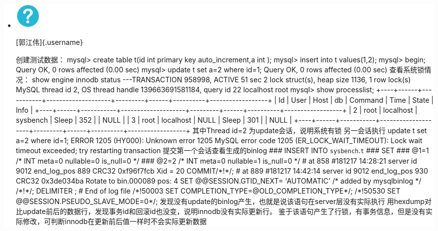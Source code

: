 
- ![](../images/question.png)
    
    
    [郭江伟]{.username}
    

    
    创建测试数据：
    mysql\> create table t(id int primary key auto_increment,a int );
    mysql\> insert into t values(1,2);
    mysql\> begin;
    Query OK, 0 rows affected (0.00 sec)
    mysql\> update t set a=2 where id=1;
    Query OK, 0 rows affected (0.00 sec)
    查看系统锁情况：
    show engine innodb status
    \-\--TRANSACTION 958998, ACTIVE 51 sec
    2 lock struct(s), heap size 1136, 1 row lock(s)
    MySQL thread id 2, OS thread handle 139663691581184, query id 22
    localhost root
    mysql\> show processlist;
    +\-\-\--+\-\-\-\-\--+\-\-\-\-\-\-\-\-\-\--+\-\-\-\-\-\-\-\-\-\-\-\-\-\-\-\-\-\-\--+\-\-\-\-\-\-\-\--+\-\-\-\-\--+\-\-\-\-\-\-\-\-\--+\-\-\-\-\-\-\-\-\-\-\-\-\-\-\-\-\--+
    \| Id \| User \| Host \| db \| Command \| Time \| State \| Info \|
    +\-\-\--+\-\-\-\-\--+\-\-\-\-\-\-\-\-\-\--+\-\-\-\-\-\-\-\-\-\-\-\-\-\-\-\-\-\-\--+\-\-\-\-\-\-\-\--+\-\-\-\-\--+\-\-\-\-\-\-\-\-\--+\-\-\-\-\-\-\-\-\-\-\-\-\-\-\-\-\--+
    \| 2 \| root \| localhost \| sysbench \| Sleep \| 352 \| \| NULL \|
    \| 3 \| root \| localhost \| NULL \| Sleep \| 301 \| \| NULL \|
    +\-\-\--+\-\-\-\-\--+\-\-\-\-\-\-\-\-\-\--+\-\-\-\-\-\-\-\-\-\-\-\-\-\-\-\-\-\-\--+\-\-\-\-\-\-\-\--+\-\-\-\-\--+\-\-\-\-\-\-\-\-\--+\-\-\-\-\-\-\-\-\-\-\-\-\-\-\-\-\--+
    其中Thread id=2 为update会话，说明系统有锁
    另一会话执行 update t set a=2 where id=1;
    ERROR 1205 (HY000): Unknown error 1205 MySQL error code 1205
    (ER_LOCK_WAIT_TIMEOUT): Lock wait timeout exceeded; try
    restarting transaction
    提交第一个会话查看生成的binlog
    \#\#\# INSERT INTO `sysbench`.`t`
    \#\#\# SET
    \#\#\# \@1=1 /\* INT meta=0 nullable=0 is_null=0 \*/
    \#\#\# \@2=2 /\* INT meta=0 nullable=1 is_null=0 \*/
    \# at 858
    \#181217 14:28:21 server id 9012 end_log_pos 889 CRC32 0xf96f7fcb
    Xid = 20
    COMMIT/\*!\*/;
    \# at 889
    \#181217 14:42:14 server id 9012 end_log_pos 930 CRC32 0x3de034ba
    Rotate to bin.000089 pos: 4
    SET @\@SESSION.GTID_NEXT= \'AUTOMATIC\' /\* added by mysqlbinlog
    \*/ /\*!\*/;
    DELIMITER ;
    \# End of log file
    /\*!50003 SET COMPLETION_TYPE=\@OLD_COMPLETION_TYPE\*/;
    /\*!50530 SET @\@SESSION.PSEUDO_SLAVE_MODE=0\*/;
    发现没有update的binlog产生，也就是说该语句在server层没有实际执行
    用hexdump对比update前后的数据行，发现事务id和回滚id也没变，说明innodb没有实际更新行。
    鉴于该语句产生了行锁，有事务信息，但是没有实际修改，可判断innodb在更新前后值一样时不会实际更新数据
    